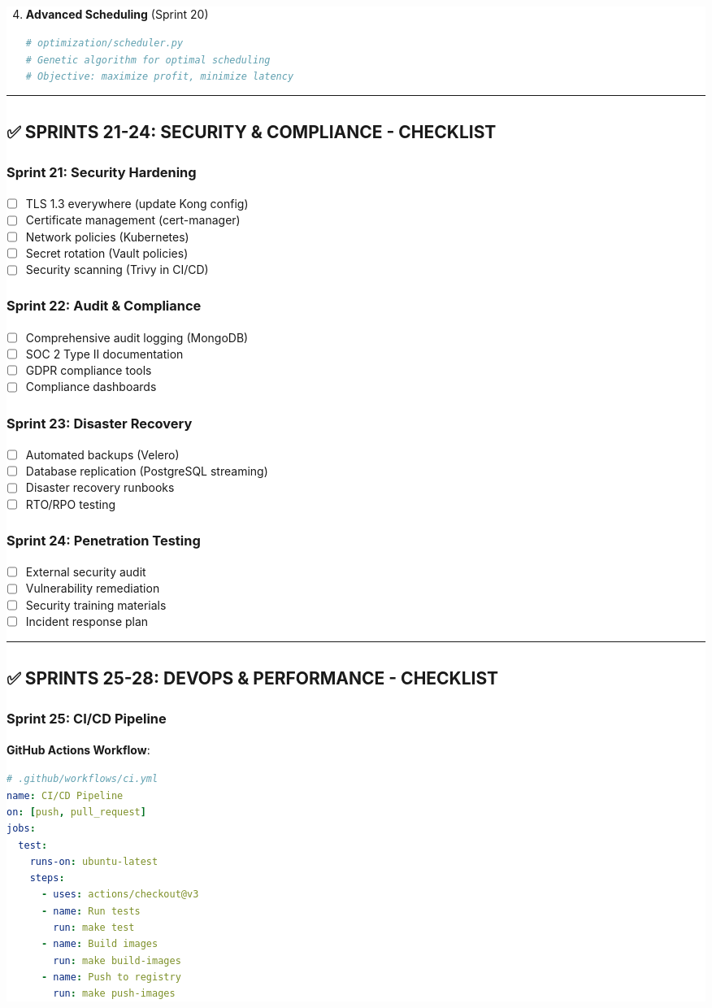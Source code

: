 4. **Advanced Scheduling** (Sprint 20)
   ```python
   # optimization/scheduler.py
   # Genetic algorithm for optimal scheduling
   # Objective: maximize profit, minimize latency
   ```

---

## ✅ **SPRINTS 21-24: SECURITY & COMPLIANCE** - CHECKLIST

### **Sprint 21: Security Hardening**
- [ ] TLS 1.3 everywhere (update Kong config)
- [ ] Certificate management (cert-manager)
- [ ] Network policies (Kubernetes)
- [ ] Secret rotation (Vault policies)
- [ ] Security scanning (Trivy in CI/CD)

### **Sprint 22: Audit & Compliance**
- [ ] Comprehensive audit logging (MongoDB)
- [ ] SOC 2 Type II documentation
- [ ] GDPR compliance tools
- [ ] Compliance dashboards

### **Sprint 23: Disaster Recovery**
- [ ] Automated backups (Velero)
- [ ] Database replication (PostgreSQL streaming)
- [ ] Disaster recovery runbooks
- [ ] RTO/RPO testing

### **Sprint 24: Penetration Testing**
- [ ] External security audit
- [ ] Vulnerability remediation
- [ ] Security training materials
- [ ] Incident response plan

---

## ✅ **SPRINTS 25-28: DEVOPS & PERFORMANCE** - CHECKLIST

### **Sprint 25: CI/CD Pipeline**

**GitHub Actions Workflow**:
```yaml
# .github/workflows/ci.yml
name: CI/CD Pipeline
on: [push, pull_request]
jobs:
  test:
    runs-on: ubuntu-latest
    steps:
      - uses: actions/checkout@v3
      - name: Run tests
        run: make test
      - name: Build images
        run: make build-images
      - name: Push to registry
        run: make push-images
```
